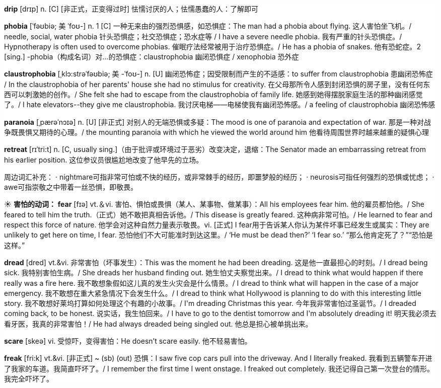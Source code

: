 <span class="vocabulary">**drip**</span> [drɪp]
<span class="definition">n. [C] [非正式，正变得过时] 怯懦讨厌的人；怯懦愚蠢的人：</span>了解即可

<span class="vocabulary">**phobia**</span> [ˈfəʊbiə; 美 ˈfoʊ-]
<span class="definition">n. 1 [C] 一种无来由的强烈恐惧感，如恐惧症：</span>The man had a phobia about flying. 这人害怕坐飞机。/ needle, social, water phobia 针头恐惧症；社交恐惧症；恐水症等 / I have a severe needle phobia. 我有严重的针头恐惧症。/ Hypnotherapy is often used to overcome phobias. 催眠疗法经常被用于治疗恐惧症。/ He has a phobia of snakes. 他有恐蛇症。<span class="definition">2 [sing.] -phobia（构成名词）对…的恐惧症：</span>claustrophobia 幽闭恐惧症 / xenophobia 恐外症

<span class="vocabulary">**claustrophobia**</span> [ˌklɔ:strəˈfəʊbiə; 美 -ˈfoʊ-]
<span class="definition">n. [U] 幽闭恐怖症；因受限制而产生的不适感：</span>to suffer from claustrophobia 患幽闭恐怖症 / In the claustrophobia of her parents' house she had no stimulus for creativity. 在父母那所令人感到封闭恐惧的房子里，没有任何东西可以刺激她的创作。/ She felt she had to escape from the claustrophobia of family life. 她感到她得摆脱家庭生活的那种幽闭感觉了。/ I hate elevators--they give me claustrophobia. 我讨厌电梯——电梯使我有幽闭恐怖感。/ a feeling of claustrophobia 幽闭恐怖感
                      
<span class="vocabulary">**paranoia**</span> [ˌpærəˈnɔɪə]
<span class="definition">n. [U] [非正式] 对别人的无端恐惧或多疑：</span>The mood is one of paranoia and expectation of war. 那是一种对战争既畏惧又期待的心理。/ the mounting paranoia with which he viewed the world around him 他看待周围世界时越来越重的疑惧心理

<span class="vocabulary">**retreat**</span> [rɪˈtri:t]
<span class="definition">n. [C, usually sing.]（由于批评或环境过于恶劣）改变决定，退缩：</span>The Senator made an embarrassing retreat from his earlier position. 这位参议员很尴尬地改变了他早先的立场。

周边词汇补充：
· nightmare可指非常可怕或不快的经历，或非常棘手的经历，即噩梦般的经历；
· neurosis可指任何强烈的恐惧或忧虑；
· awe可指崇敬之中带着一丝恐惧，即敬畏。

☀ <span class="category">**害怕的动词：**</span>
<span class="vocabulary">**fear**</span> [fɪə] 
<span class="definition">vt.＆vi. 害怕、惧怕或畏惧（某人、某事物、做某事）：</span>All his employees fear him. 他的雇员都怕他。/ She feared to tell him the truth.（正式）她不敢把真相告诉他。/ This disease is greatly feared. 这种病非常可怕。/ He learned to fear and respect this force of nature. 他学会对这种自然力量表示敬畏。<span class="definition">vi. [正式] I fear用于告诉某人你认为某件坏事已经发生或属实：</span>They are unlikely to get here on time, I fear. 恐怕他们不大可能准时到达这里。/ ‘He must be dead then?’ ‘I fear so.’ “那么他肯定死了？”“恐怕是这样。”
           
<span class="vocabulary">**dread**</span> [dred]
<span class="definition">vt.&vi. 非常害怕（坏事发生）：</span>This was the moment he had been dreading. 这是他一直最担心的时刻。/ I dread being sick. 我特别害怕生病。/ She dreads her husband finding out. 她生怕丈夫察觉出来。/ I dread to think what would happen if there really was a fire here. 我不敢想象假如这儿真的发生火灾会是什么情景。/ I dread to think what will happen in the case of a major emergency. 我不敢想在重大紧急情况下会发生什么。/ I dread to think what Hollywood is planning to do with this interesting little story. 我不敢想好莱坞打算如何处理这个有趣的小故事。/ I'm dreading Christmas this year. 今年我非常害怕过圣诞节。/ I dreaded coming back, to be honest. 说实话，我生怕回来。/ I have to go to the dentist tomorrow and I'm absolutely dreading it! 明天我必须去看牙医，我真的非常害怕！/ He had always dreaded being singled out. 他总是担心被单挑出来。

<span class="vocabulary">**scare**</span> [skeə] 
<span class="definition">vi. 受惊吓，变得害怕：</span>He doesn’t scare easily. 他不轻易害怕。
           
<span class="vocabulary">**freak**</span> [fri:k]
<span class="definition">vt.&vi. [非正式] ~ (sb) (out) 恐惧：</span>I saw five cop cars pull into the driveway. And I literally freaked. 我看到五辆警车开进了我家的车道。我简直吓坏了。/ I remember the first time I went onstage. I freaked out completely. 我还记得自己第一次登台的情形。我完全吓坏了。
